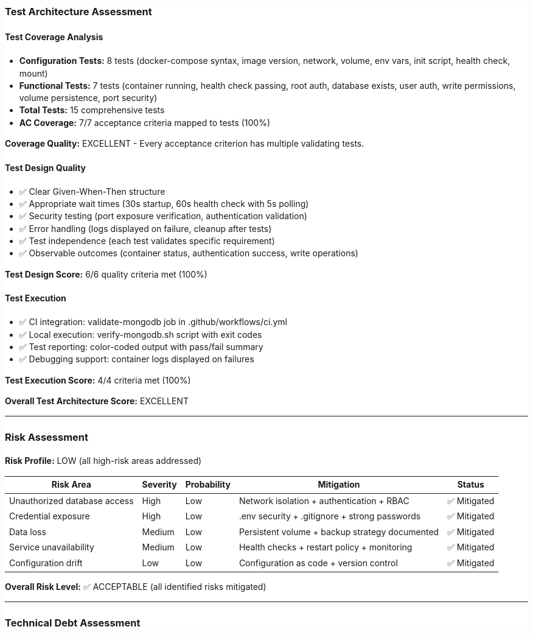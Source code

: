 ### Test Architecture Assessment

#### Test Coverage Analysis
- **Configuration Tests:** 8 tests (docker-compose syntax, image version, network, volume, env vars, init script, health check, mount)
- **Functional Tests:** 7 tests (container running, health check passing, root auth, database exists, user auth, write permissions, volume persistence, port security)
- **Total Tests:** 15 comprehensive tests
- **AC Coverage:** 7/7 acceptance criteria mapped to tests (100%)

**Coverage Quality:** EXCELLENT - Every acceptance criterion has multiple validating tests.

#### Test Design Quality
- ✅ Clear Given-When-Then structure
- ✅ Appropriate wait times (30s startup, 60s health check with 5s polling)
- ✅ Security testing (port exposure verification, authentication validation)
- ✅ Error handling (logs displayed on failure, cleanup after tests)
- ✅ Test independence (each test validates specific requirement)
- ✅ Observable outcomes (container status, authentication success, write operations)

**Test Design Score:** 6/6 quality criteria met (100%)

#### Test Execution
- ✅ CI integration: validate-mongodb job in .github/workflows/ci.yml
- ✅ Local execution: verify-mongodb.sh script with exit codes
- ✅ Test reporting: color-coded output with pass/fail summary
- ✅ Debugging support: container logs displayed on failures

**Test Execution Score:** 4/4 criteria met (100%)

**Overall Test Architecture Score:** EXCELLENT

---

### Risk Assessment

**Risk Profile:** LOW (all high-risk areas addressed)

| Risk Area | Severity | Probability | Mitigation | Status |
|-----------|----------|-------------|------------|--------|
| Unauthorized database access | High | Low | Network isolation + authentication + RBAC | ✅ Mitigated |
| Credential exposure | High | Low | .env security + .gitignore + strong passwords | ✅ Mitigated |
| Data loss | Medium | Low | Persistent volume + backup strategy documented | ✅ Mitigated |
| Service unavailability | Medium | Low | Health checks + restart policy + monitoring | ✅ Mitigated |
| Configuration drift | Low | Low | Configuration as code + version control | ✅ Mitigated |

**Overall Risk Level:** ✅ ACCEPTABLE (all identified risks mitigated)

---

### Technical Debt Assessment
